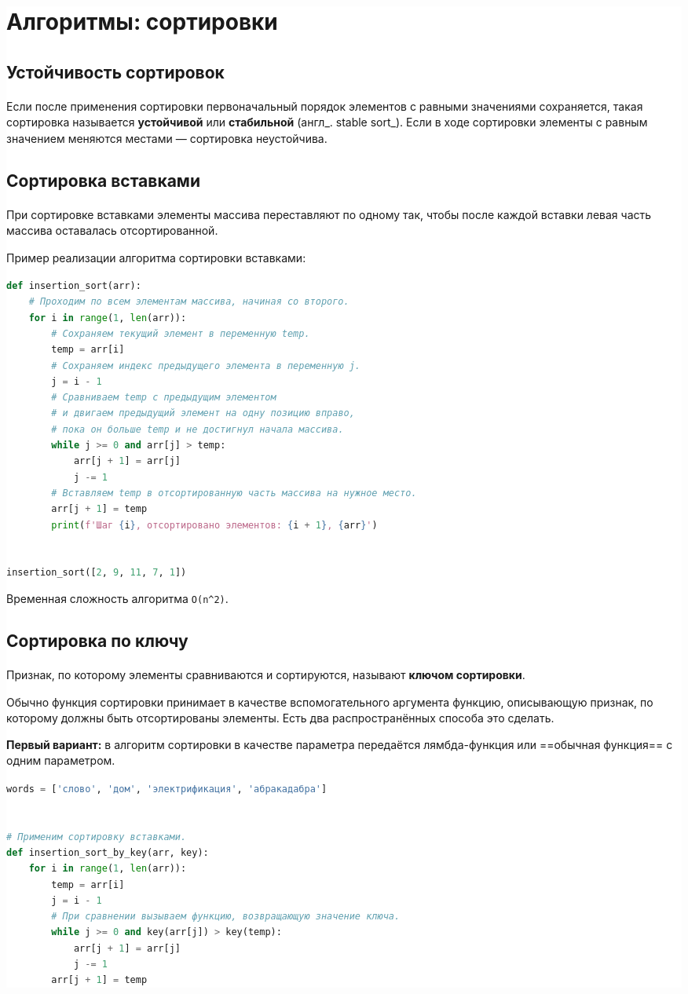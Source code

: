 # Алгоритмы: сортировки

## Устойчивость сортировок

Если после применения сортировки первоначальный порядок элементов с равными значениями сохраняется, такая сортировка называется **устойчивой** или **стабильной** (англ_. stable sort_). Если в ходе сортировки элементы с равным значением меняются местами — сортировка неустойчива.

## Сортировка вставками

При сортировке вставками элементы массива переставляют по одному так, чтобы после каждой вставки левая часть массива оставалась отсортированной.

Пример реализации алгоритма сортировки вставками:

```python
def insertion_sort(arr):
    # Проходим по всем элементам массива, начиная со второго.
    for i in range(1, len(arr)):
        # Сохраняем текущий элемент в переменную temp.
        temp = arr[i]
        # Сохраняем индекс предыдущего элемента в переменную j.
        j = i - 1
        # Сравниваем temp с предыдущим элементом 
        # и двигаем предыдущий элемент на одну позицию вправо, 
        # пока он больше temp и не достигнул начала массива.
        while j >= 0 and arr[j] > temp:
            arr[j + 1] = arr[j]
            j -= 1
        # Вставляем temp в отсортированную часть массива на нужное место.
        arr[j + 1] = temp
        print(f'Шаг {i}, отсортировано элементов: {i + 1}, {arr}')


insertion_sort([2, 9, 11, 7, 1])
```

Временная сложность алгоритма `O(n^2)`.

## Сортировка по ключу

Признак, по которому элементы сравниваются и сортируются, называют **ключом сортировки**.

Обычно функция сортировки принимает в качестве вспомогательного аргумента функцию, описывающую признак, по которому должны быть отсортированы элементы. Есть два распространённых способа это сделать.

**Первый вариант:** в алгоритм сортировки в качестве параметра передаётся лямбда-функция или ==обычная функция== с одним параметром.

```python
words = ['слово', 'дом', 'электрификация', 'абракадабра']


# Применим сортировку вставками.
def insertion_sort_by_key(arr, key):
    for i in range(1, len(arr)):
        temp = arr[i]
        j = i - 1
        # При сравнении вызываем функцию, возвращающую значение ключа.
        while j >= 0 and key(arr[j]) > key(temp):
            arr[j + 1] = arr[j]
            j -= 1
        arr[j + 1] = temp


```